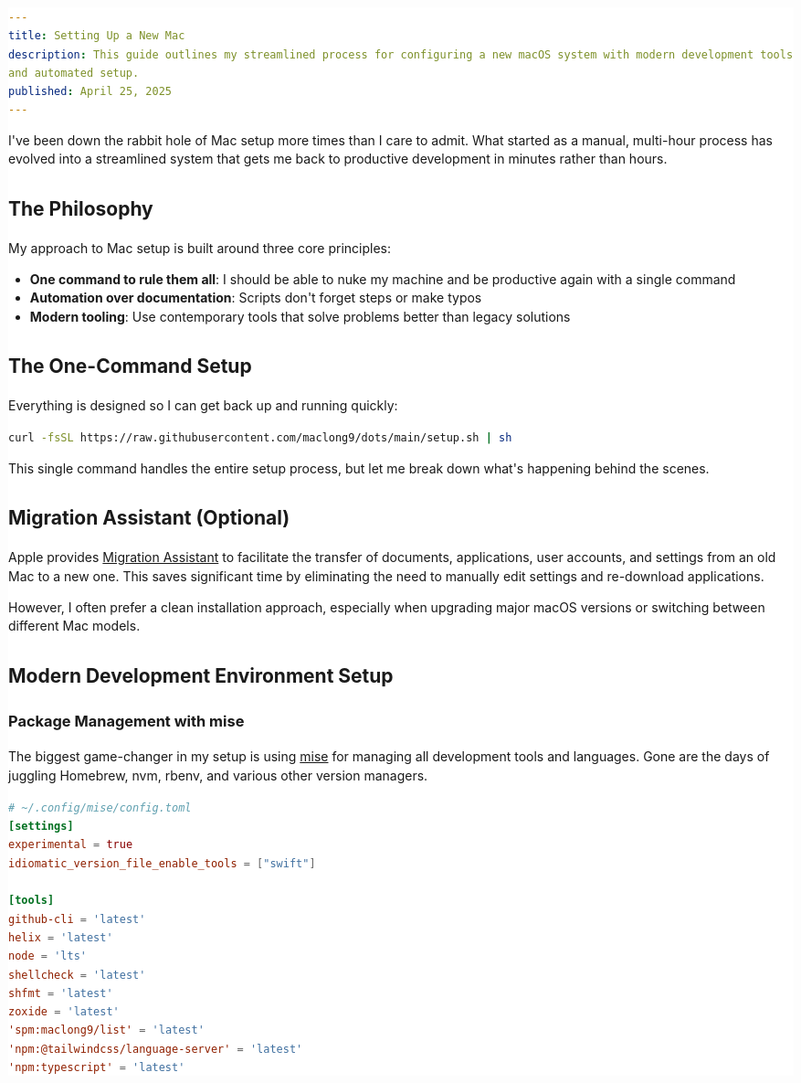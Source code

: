```yaml
---
title: Setting Up a New Mac
description: This guide outlines my streamlined process for configuring a new macOS system with modern development tools and automated setup.
published: April 25, 2025
---
```


I've been down the rabbit hole of Mac setup more times than I care to admit. What started as a manual, multi-hour process has evolved into a streamlined system that gets me back to productive development in minutes rather than hours.

## The Philosophy

My approach to Mac setup is built around three core principles:

- **One command to rule them all**: I should be able to nuke my machine and be productive again with a single command
- **Automation over documentation**: Scripts don't forget steps or make typos
- **Modern tooling**: Use contemporary tools that solve problems better than legacy solutions

## The One-Command Setup

Everything is designed so I can get back up and running quickly:

```bash
curl -fsSL https://raw.githubusercontent.com/maclong9/dots/main/setup.sh | sh
```

This single command handles the entire setup process, but let me break down what's happening behind the scenes.

## Migration Assistant (Optional)

Apple provides [Migration Assistant](https://support.apple.com/en-us/102613) to facilitate the transfer of documents, applications, user accounts, and settings from an old Mac to a new one. This saves significant time by eliminating the need to manually edit settings and re-download applications.

However, I often prefer a clean installation approach, especially when upgrading major macOS versions or switching between different Mac models.

## Modern Development Environment Setup

### Package Management with mise

The biggest game-changer in my setup is using [mise](https://mise.jdx.dev/) for managing all development tools and languages. Gone are the days of juggling Homebrew, nvm, rbenv, and various other version managers.

```toml
# ~/.config/mise/config.toml
[settings]
experimental = true
idiomatic_version_file_enable_tools = ["swift"]

[tools]
github-cli = 'latest'
helix = 'latest'
node = 'lts'
shellcheck = 'latest'
shfmt = 'latest'
zoxide = 'latest'
'spm:maclong9/list' = 'latest'
'npm:@tailwindcss/language-server' = 'latest'
'npm:typescript' = 'latest'
```